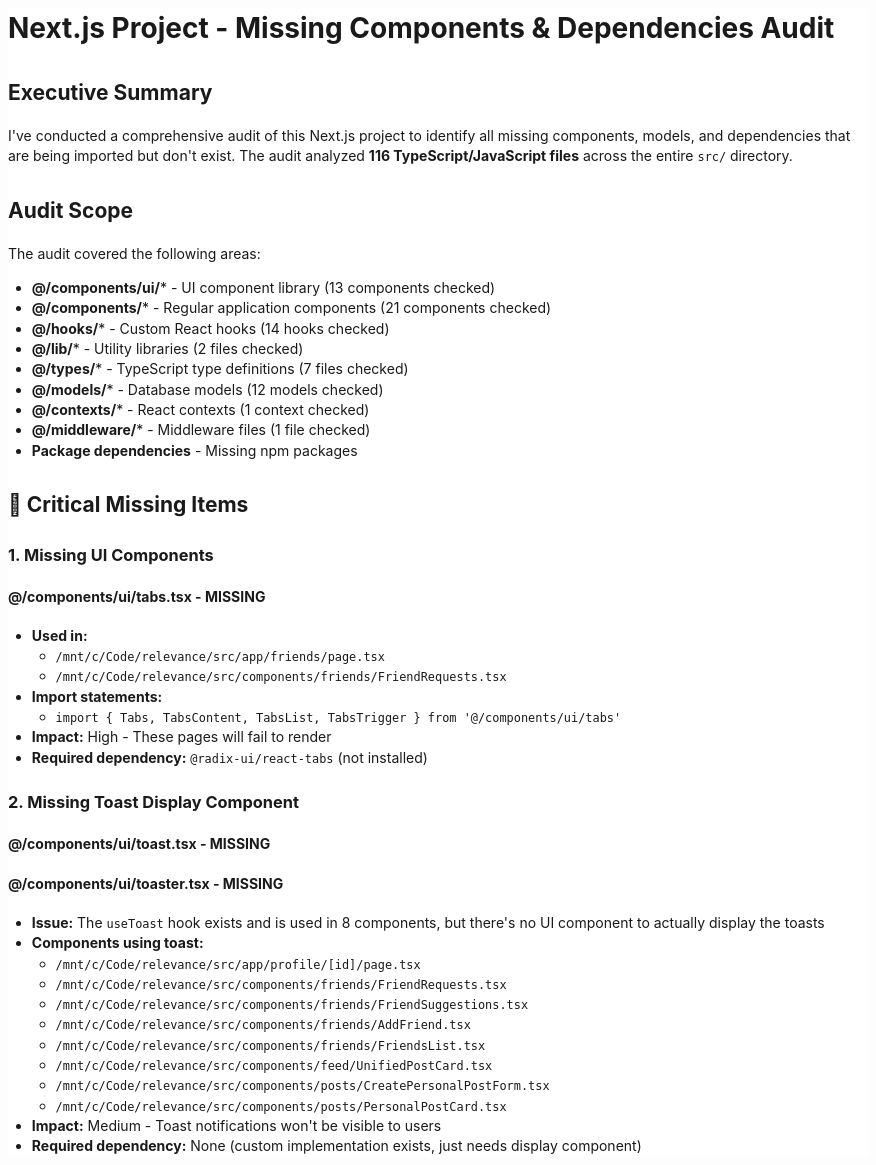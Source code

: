 # Next.js Project - Missing Components & Dependencies Audit

## Executive Summary

I've conducted a comprehensive audit of this Next.js project to identify all missing components, models, and dependencies that are being imported but don't exist. The audit analyzed **116 TypeScript/JavaScript files** across the entire `src/` directory.

## Audit Scope

The audit covered the following areas:
- **@/components/ui/*** - UI component library (13 components checked)
- **@/components/*** - Regular application components (21 components checked)
- **@/hooks/*** - Custom React hooks (14 hooks checked)
- **@/lib/*** - Utility libraries (2 files checked)
- **@/types/*** - TypeScript type definitions (7 files checked)
- **@/models/*** - Database models (12 models checked)
- **@/contexts/*** - React contexts (1 context checked)
- **@/middleware/*** - Middleware files (1 file checked)
- **Package dependencies** - Missing npm packages

## 🚨 Critical Missing Items

### 1. Missing UI Components

#### @/components/ui/tabs.tsx - **MISSING**
- **Used in:**
  - `/mnt/c/Code/relevance/src/app/friends/page.tsx`
  - `/mnt/c/Code/relevance/src/components/friends/FriendRequests.tsx`
- **Import statements:**
  - `import { Tabs, TabsContent, TabsList, TabsTrigger } from '@/components/ui/tabs'`
- **Impact:** High - These pages will fail to render
- **Required dependency:** `@radix-ui/react-tabs` (not installed)

### 2. Missing Toast Display Component

#### @/components/ui/toast.tsx - **MISSING**
#### @/components/ui/toaster.tsx - **MISSING**
- **Issue:** The `useToast` hook exists and is used in 8 components, but there's no UI component to actually display the toasts
- **Components using toast:**
  - `/mnt/c/Code/relevance/src/app/profile/[id]/page.tsx`
  - `/mnt/c/Code/relevance/src/components/friends/FriendRequests.tsx`
  - `/mnt/c/Code/relevance/src/components/friends/FriendSuggestions.tsx`
  - `/mnt/c/Code/relevance/src/components/friends/AddFriend.tsx`
  - `/mnt/c/Code/relevance/src/components/friends/FriendsList.tsx`
  - `/mnt/c/Code/relevance/src/components/feed/UnifiedPostCard.tsx`
  - `/mnt/c/Code/relevance/src/components/posts/CreatePersonalPostForm.tsx`
  - `/mnt/c/Code/relevance/src/components/posts/PersonalPostCard.tsx`
- **Impact:** Medium - Toast notifications won't be visible to users
- **Required dependency:** None (custom implementation exists, just needs display component)
